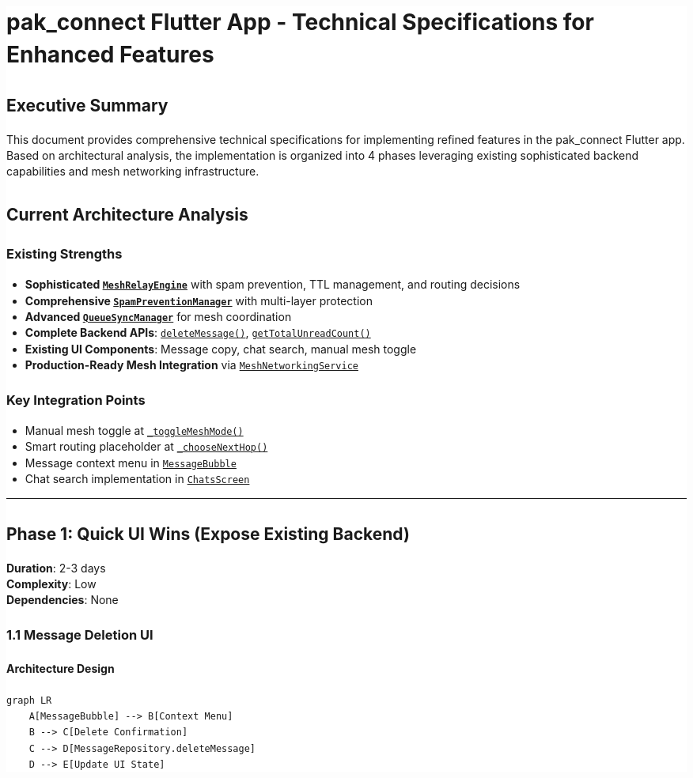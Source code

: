 # pak_connect Flutter App - Technical Specifications for Enhanced Features

## Executive Summary

This document provides comprehensive technical specifications for implementing refined features in the pak_connect Flutter app. Based on architectural analysis, the implementation is organized into 4 phases leveraging existing sophisticated backend capabilities and mesh networking infrastructure.

## Current Architecture Analysis

### Existing Strengths
- **Sophisticated [`MeshRelayEngine`](lib/core/messaging/mesh_relay_engine.dart:14)** with spam prevention, TTL management, and routing decisions
- **Comprehensive [`SpamPreventionManager`](lib/core/security/spam_prevention_manager.dart:11)** with multi-layer protection
- **Advanced [`QueueSyncManager`](lib/core/messaging/queue_sync_manager.dart:12)** for mesh coordination
- **Complete Backend APIs**: [`deleteMessage()`](lib/data/repositories/message_repository.dart:63), [`getTotalUnreadCount()`](lib/data/repositories/chats_repository.dart:183)
- **Existing UI Components**: Message copy, chat search, manual mesh toggle
- **Production-Ready Mesh Integration** via [`MeshNetworkingService`](lib/domain/services/mesh_networking_service.dart:23)

### Key Integration Points
- Manual mesh toggle at [`_toggleMeshMode()`](lib/presentation/screens/chat_screen.dart:1533)
- Smart routing placeholder at [`_chooseNextHop()`](lib/core/messaging/mesh_relay_engine.dart:299)
- Message context menu in [`MessageBubble`](lib/presentation/widgets/message_bubble.dart:157)
- Chat search implementation in [`ChatsScreen`](lib/presentation/screens/chats_screen.dart:382)

---

## Phase 1: Quick UI Wins (Expose Existing Backend)
**Duration**: 2-3 days  
**Complexity**: Low  
**Dependencies**: None

### 1.1 Message Deletion UI

#### Architecture Design
```mermaid
graph LR
    A[MessageBubble] --> B[Context Menu]
    B --> C[Delete Confirmation]
    C --> D[MessageRepository.deleteMessage]
    D --> E[Update UI State]
```
